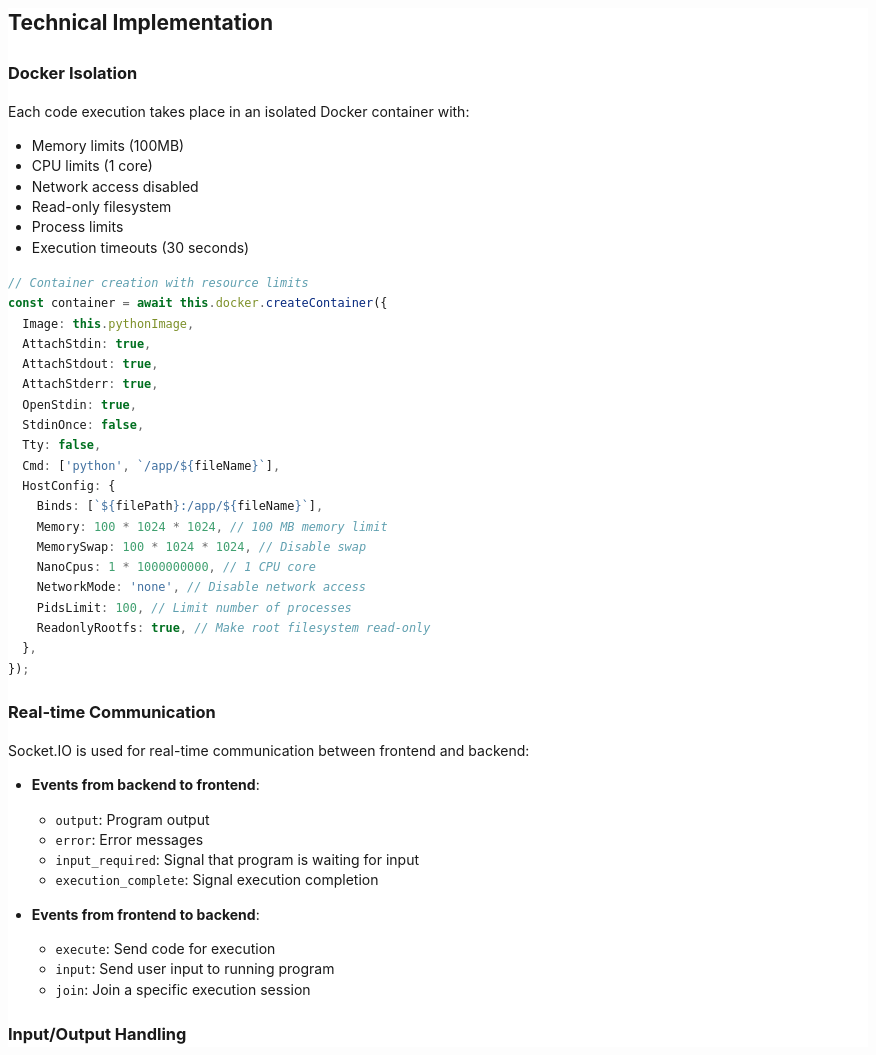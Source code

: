 ## Technical Implementation

### Docker Isolation

Each code execution takes place in an isolated Docker container with:

- Memory limits (100MB)
- CPU limits (1 core)
- Network access disabled
- Read-only filesystem
- Process limits
- Execution timeouts (30 seconds)

```typescript
// Container creation with resource limits
const container = await this.docker.createContainer({
  Image: this.pythonImage,
  AttachStdin: true,
  AttachStdout: true,
  AttachStderr: true,
  OpenStdin: true,
  StdinOnce: false,
  Tty: false,
  Cmd: ['python', `/app/${fileName}`],
  HostConfig: {
    Binds: [`${filePath}:/app/${fileName}`],
    Memory: 100 * 1024 * 1024, // 100 MB memory limit
    MemorySwap: 100 * 1024 * 1024, // Disable swap
    NanoCpus: 1 * 1000000000, // 1 CPU core
    NetworkMode: 'none', // Disable network access
    PidsLimit: 100, // Limit number of processes
    ReadonlyRootfs: true, // Make root filesystem read-only
  },
});
```

### Real-time Communication

Socket.IO is used for real-time communication between frontend and backend:

- **Events from backend to frontend**:
  - `output`: Program output
  - `error`: Error messages
  - `input_required`: Signal that program is waiting for input
  - `execution_complete`: Signal execution completion

- **Events from frontend to backend**:
  - `execute`: Send code for execution
  - `input`: Send user input to running program
  - `join`: Join a specific execution session

### Input/Output Handling
